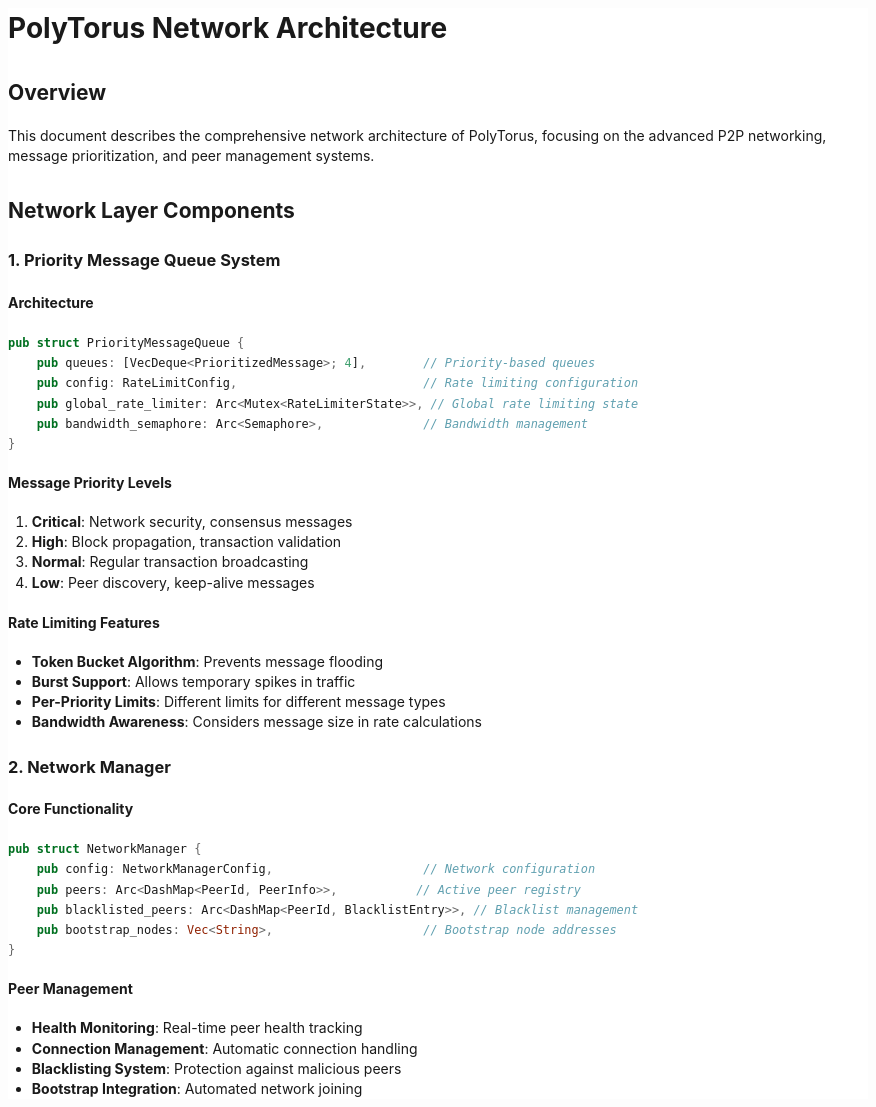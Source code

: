 # PolyTorus Network Architecture

## Overview
This document describes the comprehensive network architecture of PolyTorus, focusing on the advanced P2P networking, message prioritization, and peer management systems.

## Network Layer Components

### 1. Priority Message Queue System

#### Architecture
```rust
pub struct PriorityMessageQueue {
    pub queues: [VecDeque<PrioritizedMessage>; 4],        // Priority-based queues
    pub config: RateLimitConfig,                          // Rate limiting configuration
    pub global_rate_limiter: Arc<Mutex<RateLimiterState>>, // Global rate limiting state
    pub bandwidth_semaphore: Arc<Semaphore>,              // Bandwidth management
}
```

#### Message Priority Levels
1. **Critical**: Network security, consensus messages
2. **High**: Block propagation, transaction validation
3. **Normal**: Regular transaction broadcasting
4. **Low**: Peer discovery, keep-alive messages

#### Rate Limiting Features
- **Token Bucket Algorithm**: Prevents message flooding
- **Burst Support**: Allows temporary spikes in traffic
- **Per-Priority Limits**: Different limits for different message types
- **Bandwidth Awareness**: Considers message size in rate calculations

### 2. Network Manager

#### Core Functionality
```rust
pub struct NetworkManager {
    pub config: NetworkManagerConfig,                     // Network configuration
    pub peers: Arc<DashMap<PeerId, PeerInfo>>,           // Active peer registry
    pub blacklisted_peers: Arc<DashMap<PeerId, BlacklistEntry>>, // Blacklist management
    pub bootstrap_nodes: Vec<String>,                     // Bootstrap node addresses
}
```

#### Peer Management
- **Health Monitoring**: Real-time peer health tracking
- **Connection Management**: Automatic connection handling
- **Blacklisting System**: Protection against malicious peers
- **Bootstrap Integration**: Automated network joining
